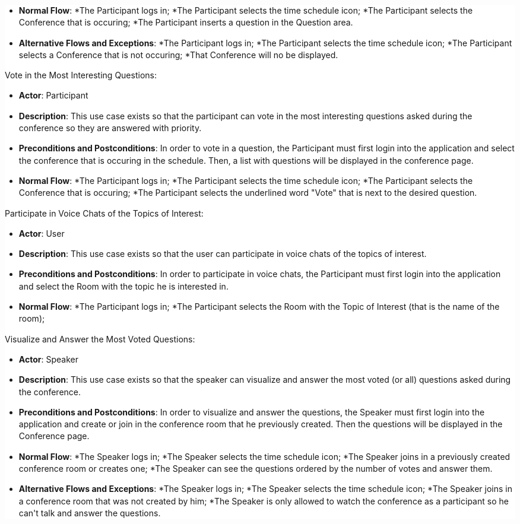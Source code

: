 * **Normal Flow**: 
 *The Participant logs in;
 *The Participant selects the time schedule icon;
 *The Participant selects the Conference that is occuring;
 *The Participant inserts a question in the Question area.
 
* **Alternative Flows and Exceptions**:
 *The Participant logs in;
 *The Participant selects the time schedule icon;
 *The Participant selects a Conference that is not occuring;
 *That Conference will no be displayed.
 
 Vote in the Most Interesting Questions:

* **Actor**: Participant
* **Description**: This use case exists so that the participant can vote in the most interesting questions asked during the conference so they are answered with priority.
* **Preconditions and Postconditions**: In order to vote in a question, the Participant must first login into the application and select the conference that is occuring in the schedule. Then, a list with questions will be displayed in the conference page.

* **Normal Flow**: 
 *The Participant logs in;
 *The Participant selects the time schedule icon;
 *The Participant selects the Conference that is occuring;
 *The Participant selects the underlined word "Vote" that is next to the desired question.
 
 Participate in Voice Chats of the Topics of Interest:

* **Actor**: User
* **Description**: This use case exists so that the user can participate in voice chats of the topics of interest.
* **Preconditions and Postconditions**: In order to participate in voice chats, the Participant must first login into the application and select the Room with the topic he is interested in.

* **Normal Flow**: 
 *The Participant logs in;
 *The Participant selects the Room with the Topic of Interest (that is the name of the room);
 
 Visualize and Answer the Most Voted Questions:

* **Actor**: Speaker
* **Description**: This use case exists so that the speaker can visualize and answer the most voted (or all) questions asked during the conference.
* **Preconditions and Postconditions**: In order to visualize and answer the questions, the Speaker must first login into the application and create or join in the conference room that he previously created. Then the questions will be displayed in the Conference page.

* **Normal Flow**: 
 *The Speaker logs in;
 *The Speaker selects the time schedule icon;
 *The Speaker joins in a previously created conference room or creates one;
 *The Speaker can see the questions ordered by the number of votes and answer them.
 
* **Alternative Flows and Exceptions**:
 *The Speaker logs in;
 *The Speaker selects the time schedule icon;
 *The Speaker joins in a conference room that was not created by him;
 *The Speaker is only allowed to watch the conference as a participant so he can't talk and answer the questions.
 